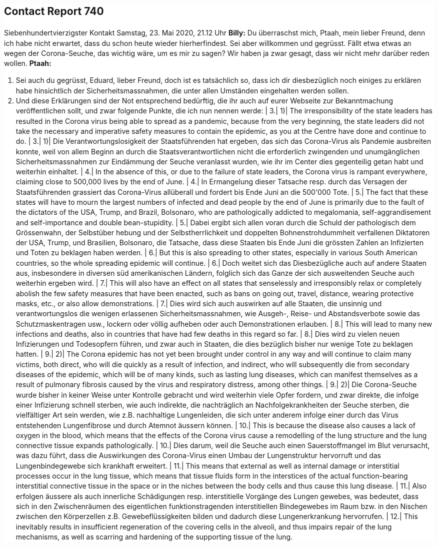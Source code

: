 ## Contact Report 740
Siebenhundertvierzigster Kontakt
Samstag, 23. Mai 2020, 21.12 Uhr
**Billy:**
Du überraschst mich, Ptaah, mein lieber Freund, denn ich habe nicht erwartet, dass du schon heute wieder hierherfindest. Sei aber willkommen und gegrüsst. Fällt etwa etwas an wegen der Corona-Seuche, das wichtig wäre, um es mir zu sagen? Wir haben ja zwar gesagt, dass wir nicht mehr darüber reden wollen.
**Ptaah:**
1. Sei auch du gegrüsst, Eduard, lieber Freund, doch ist es tatsächlich so, dass ich dir diesbezüglich noch einiges zu erklären habe hinsichtlich der Sicherheitsmassnahmen, die unter allen Umständen eingehalten werden sollen.
2. Und diese Erklärungen sind der Not entsprechend bedürftig, die ihr auch auf eurer Webseite zur Bekanntmachung veröffentlichen sollt, und zwar folgende Punkte, die ich nun nennen werde:
| 3.| 1)| The irresponsibility of the state leaders has resulted in the Corona virus being able to spread as a pandemic, because from the very beginning, the state leaders did not take the necessary and imperative safety measures to contain the epidemic, as you at the Centre have done and continue to do.
| 3.| 1)| Die Verantwortungslosigkeit der Staatsführenden hat ergeben, das sich das Corona-Virus als Pandemie ausbreiten konnte, weil von allem Beginn an durch die Staatsverantwortlichen nicht die erforderlich zwingenden und unumgänglichen Sicherheitsmassnahmen zur Eindämmung der Seuche veranlasst wurden, wie ihr im Center dies gegenteilig getan habt und weiterhin einhaltet.
| 4.| In the absence of this, or due to the failure of state leaders, the Corona virus is rampant everywhere, claiming close to 500,000 lives by the end of June.
| 4.| In Ermangelung dieser Tatsache resp. durch das Versagen der Staatsführenden grassiert das Corona-Virus allüberall und fordert bis Ende Juni an die 500'000 Tote.
| 5.| The fact that these states will have to mourn the largest numbers of infected and dead people by the end of June is primarily due to the fault of the dictators of the USA, Trump, and Brazil, Bolsonaro, who are pathologically addicted to megalomania, self-aggrandisement and self-importance and double bean-stupidity.
| 5.| Dabei ergibt sich allen voran durch die Schuld der pathologisch dem Grössenwahn, der Selbstüber hebung und der Selbstherrlichkeit und doppelten Bohnenstrohdummheit verfallenen Diktatoren der USA, Trump, und Brasilien, Bolsonaro, die Tatsache, dass diese Staaten bis Ende Juni die grössten Zahlen an Infizierten und Toten zu beklagen haben werden.
| 6.| But this is also spreading to other states, especially in various South American countries, so the whole spreading epidemic will continue.
| 6.| Doch weitet sich das Diesbezügliche auch auf andere Staaten aus, insbesondere in diversen süd amerikanischen Ländern, folglich sich das Ganze der sich ausweitenden Seuche auch weiterhin ergeben wird.
| 7.| This will also have an effect on all states that senselessly and irresponsibly relax or completely abolish the few safety measures that have been enacted, such as bans on going out, travel, distance, wearing protective masks, etc., or also allow demonstrations.
| 7.| Dies wird sich auch auswirken auf alle Staaten, die unsinnig und verantwortungslos die wenigen erlassenen Sicherheitsmassnahmen, wie Ausgeh-, Reise- und Abstandsverbote sowie das Schutzmaskentragen usw., lockern oder völlig aufheben oder auch Demonstrationen erlauben.
| 8.| This will lead to many new infections and deaths, also in countries that have had few deaths in this regard so far.
| 8.| Dies wird zu vielen neuen Infizierungen und Todesopfern führen, und zwar auch in Staaten, die dies bezüglich bisher nur wenige Tote zu beklagen hatten.
| 9.| 2)| The Corona epidemic has not yet been brought under control in any way and will continue to claim many victims, both direct, who will die quickly as a result of infection, and indirect, who will subsequently die from secondary diseases of the epidemic, which will be of many kinds, such as lasting lung diseases, which can manifest themselves as a result of pulmonary fibrosis caused by the virus and respiratory distress, among other things.
| 9.| 2)| Die Corona-Seuche wurde bisher in keiner Weise unter Kontrolle gebracht und wird weiterhin viele Opfer fordern, und zwar direkte, die infolge einer Infizierung schnell sterben, wie auch indirekte, die nachträglich an Nachfolgekrankheiten der Seuche sterben, die vielfältiger Art sein werden, wie z.B. nachhaltige Lungenleiden, die sich unter anderem infolge einer durch das Virus entstehenden Lungenfibrose und durch Atemnot äussern können.
| 10.| This is because the disease also causes a lack of oxygen in the blood, which means that the effects of the Corona virus cause a remodelling of the lung structure and the lung connective tissue expands pathologically.
| 10.| Dies darum, weil die Seuche auch einen Sauerstoffmangel im Blut verursacht, was dazu führt, dass die Auswirkungen des Corona-Virus einen Umbau der Lungenstruktur hervorruft und das Lungenbindegewebe sich krankhaft erweitert.
| 11.| This means that external as well as internal damage or interstitial processes occur in the lung tissue, which means that tissue fluids form in the interstices of the actual function-bearing interstitial connective tissue in the space or in the niches between the body cells and thus cause this lung disease.
| 11.| Also erfolgen äussere als auch innerliche Schädigungen resp. interstitielle Vorgänge des Lungen gewebes, was bedeutet, dass sich in den Zwischenräumen des eigentlichen funktionstragenden interstitiellen Bindegewebes im Raum bzw. in den Nischen zwischen den Körperzellen z.B. Gewebeflüssigkeiten bilden und dadurch diese Lungenerkrankung hervorrufen.
| 12.| This inevitably results in insufficient regeneration of the covering cells in the alveoli, and thus impairs repair of the lung mechanisms, as well as scarring and hardening of the supporting tissue of the lung.